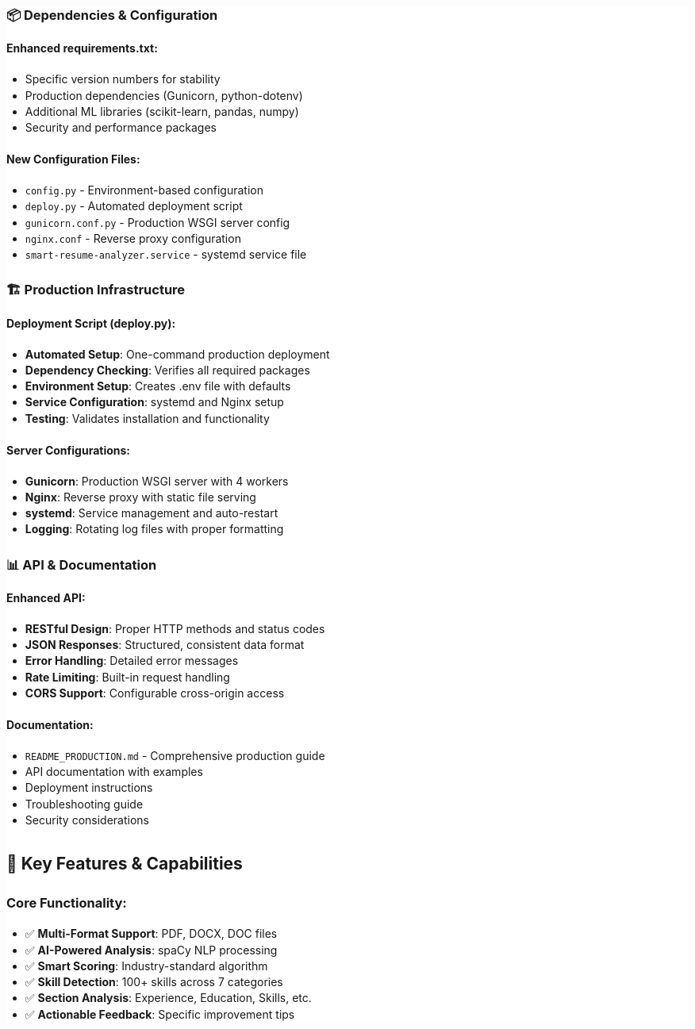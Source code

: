 ### 📦 **Dependencies & Configuration**

#### **Enhanced requirements.txt:**
- Specific version numbers for stability
- Production dependencies (Gunicorn, python-dotenv)
- Additional ML libraries (scikit-learn, pandas, numpy)
- Security and performance packages

#### **New Configuration Files:**
- `config.py` - Environment-based configuration
- `deploy.py` - Automated deployment script
- `gunicorn.conf.py` - Production WSGI server config
- `nginx.conf` - Reverse proxy configuration
- `smart-resume-analyzer.service` - systemd service file

### 🏗️ **Production Infrastructure**

#### **Deployment Script (deploy.py):**
- **Automated Setup**: One-command production deployment
- **Dependency Checking**: Verifies all required packages
- **Environment Setup**: Creates .env file with defaults
- **Service Configuration**: systemd and Nginx setup
- **Testing**: Validates installation and functionality

#### **Server Configurations:**
- **Gunicorn**: Production WSGI server with 4 workers
- **Nginx**: Reverse proxy with static file serving
- **systemd**: Service management and auto-restart
- **Logging**: Rotating log files with proper formatting

### 📊 **API & Documentation**

#### **Enhanced API:**
- **RESTful Design**: Proper HTTP methods and status codes
- **JSON Responses**: Structured, consistent data format
- **Error Handling**: Detailed error messages
- **Rate Limiting**: Built-in request handling
- **CORS Support**: Configurable cross-origin access

#### **Documentation:**
- `README_PRODUCTION.md` - Comprehensive production guide
- API documentation with examples
- Deployment instructions
- Troubleshooting guide
- Security considerations

## 🎯 **Key Features & Capabilities**

### **Core Functionality:**
- ✅ **Multi-Format Support**: PDF, DOCX, DOC files
- ✅ **AI-Powered Analysis**: spaCy NLP processing
- ✅ **Smart Scoring**: Industry-standard algorithm
- ✅ **Skill Detection**: 100+ skills across 7 categories
- ✅ **Section Analysis**: Experience, Education, Skills, etc.
- ✅ **Actionable Feedback**: Specific improvement tips

